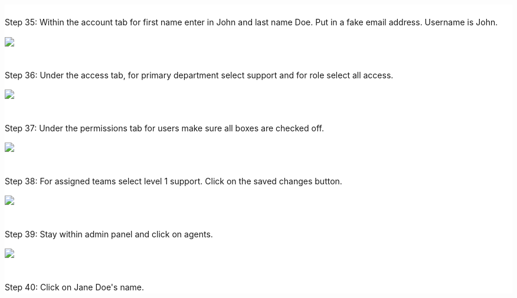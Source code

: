 </p>
<br />
Step 35: Within the account tab for first name enter in John and last name Doe. Put in a fake email address. Username is John.
</p>
<p>
<img src="https://i.imgur.com/a8uz7pd.png"/>
</p>
<p>

</p>
<br />
Step 36: Under the access tab, for primary  department select support and for role select all access. 
</p>
<p>
<img src="https://i.imgur.com/dqc7pkX.png"/>
</p>
<p>

</p>
<br />
Step 37: Under the permissions tab for users make sure all boxes are checked off.
</p>
<p>
<img src="https://i.imgur.com/wkTeNs4.png"/>
</p>
<p>

</p>
<br />
Step 38: For assigned teams select level 1 support. Click on the saved changes button.
</p>
<p>
<img src="https://i.imgur.com/uo2KRhs.png"/>
</p>
<p>

</p>
<br />
Step 39: Stay within admin panel and click on agents.
</p>
<p>
<img src="https://i.imgur.com/hvo4bXJ.png"/>
</p>
<p>

</p>
<br />
Step 40: Click on Jane Doe's name.
</p>
<p
<img src="https://i.imgur.com/In8LCvd.png"/>
</p>
<p>

